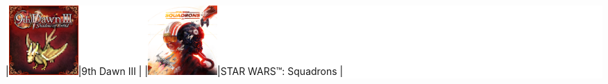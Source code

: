 |<img src="ps4/CUSA17787_00.png?raw=true" width="100" height="100">|9th Dawn III                                                |
|<img src="ps4/CUSA15080_00.png?raw=true" width="100" height="100">|STAR WARS™: Squadrons                                       |